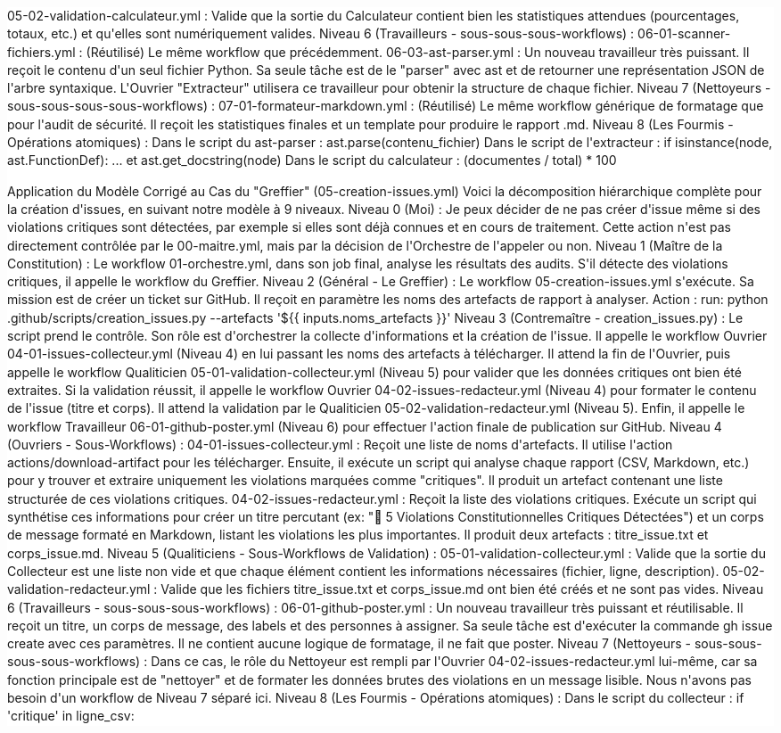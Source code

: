 05-02-validation-calculateur.yml : Valide que la sortie du Calculateur contient bien les statistiques attendues (pourcentages, totaux, etc.) et qu'elles sont numériquement valides.
Niveau 6 (Travailleurs - sous-sous-sous-workflows) :
06-01-scanner-fichiers.yml : (Réutilisé) Le même workflow que précédemment.
06-03-ast-parser.yml : Un nouveau travailleur très puissant. Il reçoit le contenu d'un seul fichier Python. Sa seule tâche est de le "parser" avec ast et de retourner une représentation JSON de l'arbre syntaxique. L'Ouvrier "Extracteur" utilisera ce travailleur pour obtenir la structure de chaque fichier.
Niveau 7 (Nettoyeurs - sous-sous-sous-sous-workflows) :
07-01-formateur-markdown.yml : (Réutilisé) Le même workflow générique de formatage que pour l'audit de sécurité. Il reçoit les statistiques finales et un template pour produire le rapport .md.
Niveau 8 (Les Fourmis - Opérations atomiques) :
Dans le script du ast-parser : ast.parse(contenu_fichier)
Dans le script de l'extracteur : if isinstance(node, ast.FunctionDef): ... et ast.get_docstring(node)
Dans le script du calculateur : (documentes / total) * 100

Application du Modèle Corrigé au Cas du "Greffier" (05-creation-issues.yml)
Voici la décomposition hiérarchique complète pour la création d'issues, en suivant notre modèle à 9 niveaux.
Niveau 0 (Moi) : Je peux décider de ne pas créer d'issue même si des violations critiques sont détectées, par exemple si elles sont déjà connues et en cours de traitement. Cette action n'est pas directement contrôlée par le 00-maitre.yml, mais par la décision de l'Orchestre de l'appeler ou non.
Niveau 1 (Maître de la Constitution) : Le workflow 01-orchestre.yml, dans son job final, analyse les résultats des audits. S'il détecte des violations critiques, il appelle le workflow du Greffier.
Niveau 2 (Général - Le Greffier) : Le workflow 05-creation-issues.yml s'exécute. Sa mission est de créer un ticket sur GitHub. Il reçoit en paramètre les noms des artefacts de rapport à analyser.
Action : run: python .github/scripts/creation_issues.py --artefacts '${{ inputs.noms_artefacts }}'
Niveau 3 (Contremaître - creation_issues.py) : Le script prend le contrôle. Son rôle est d'orchestrer la collecte d'informations et la création de l'issue.
Il appelle le workflow Ouvrier 04-01-issues-collecteur.yml (Niveau 4) en lui passant les noms des artefacts à télécharger.
Il attend la fin de l'Ouvrier, puis appelle le workflow Qualiticien 05-01-validation-collecteur.yml (Niveau 5) pour valider que les données critiques ont bien été extraites.
Si la validation réussit, il appelle le workflow Ouvrier 04-02-issues-redacteur.yml (Niveau 4) pour formater le contenu de l'issue (titre et corps).
Il attend la validation par le Qualiticien 05-02-validation-redacteur.yml (Niveau 5).
Enfin, il appelle le workflow Travailleur 06-01-github-poster.yml (Niveau 6) pour effectuer l'action finale de publication sur GitHub.
Niveau 4 (Ouvriers - Sous-Workflows) :
04-01-issues-collecteur.yml : Reçoit une liste de noms d'artefacts. Il utilise l'action actions/download-artifact pour les télécharger. Ensuite, il exécute un script qui analyse chaque rapport (CSV, Markdown, etc.) pour y trouver et extraire uniquement les violations marquées comme "critiques". Il produit un artefact contenant une liste structurée de ces violations critiques.
04-02-issues-redacteur.yml : Reçoit la liste des violations critiques. Exécute un script qui synthétise ces informations pour créer un titre percutant (ex: "🚨 5 Violations Constitutionnelles Critiques Détectées") et un corps de message formaté en Markdown, listant les violations les plus importantes. Il produit deux artefacts : titre_issue.txt et corps_issue.md.
Niveau 5 (Qualiticiens - Sous-Workflows de Validation) :
05-01-validation-collecteur.yml : Valide que la sortie du Collecteur est une liste non vide et que chaque élément contient les informations nécessaires (fichier, ligne, description).
05-02-validation-redacteur.yml : Valide que les fichiers titre_issue.txt et corps_issue.md ont bien été créés et ne sont pas vides.
Niveau 6 (Travailleurs - sous-sous-sous-workflows) :
06-01-github-poster.yml : Un nouveau travailleur très puissant et réutilisable. Il reçoit un titre, un corps de message, des labels et des personnes à assigner. Sa seule tâche est d'exécuter la commande gh issue create avec ces paramètres. Il ne contient aucune logique de formatage, il ne fait que poster.
Niveau 7 (Nettoyeurs - sous-sous-sous-sous-workflows) :
Dans ce cas, le rôle du Nettoyeur est rempli par l'Ouvrier 04-02-issues-redacteur.yml lui-même, car sa fonction principale est de "nettoyer" et de formater les données brutes des violations en un message lisible. Nous n'avons pas besoin d'un workflow de Niveau 7 séparé ici.
Niveau 8 (Les Fourmis - Opérations atomiques) :
Dans le script du collecteur : if 'critique' in ligne_csv: